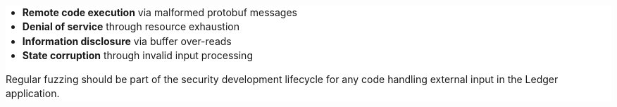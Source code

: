 - **Remote code execution** via malformed protobuf messages
- **Denial of service** through resource exhaustion
- **Information disclosure** via buffer over-reads
- **State corruption** through invalid input processing

Regular fuzzing should be part of the security development lifecycle for any code handling external input in the Ledger application. 